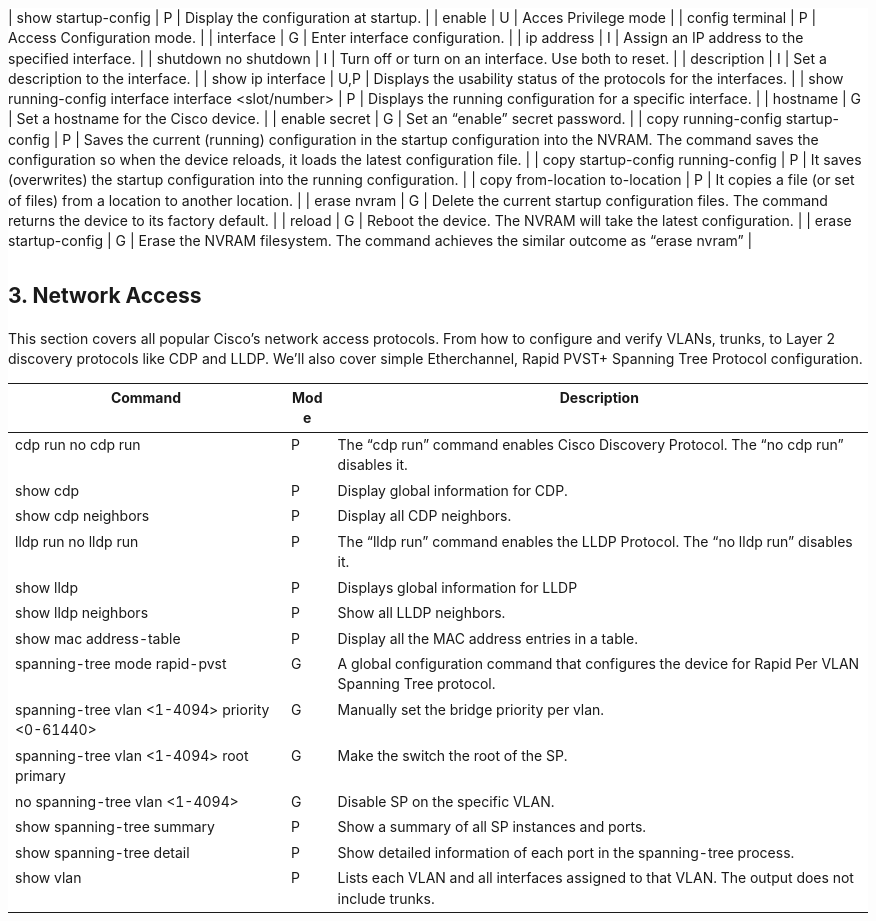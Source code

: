 | show startup-config                                   | P        | Display the configuration at startup.                        |
| enable                                                | U        | Acces Privilege mode                                         |
| config terminal                                       | P        | Access Configuration mode.                                   |
| interface <int>                                       | G        | Enter interface configuration.                               |
| ip address <ip address> <mask>                        | I        | Assign an IP address to the specified interface.             |
| shutdown no shutdown                                  | I        | Turn off or turn on an interface. Use both to reset.         |
| description <name-string>                             | I        | Set a description to the interface.                          |
| show ip interface <type number>                       | U,P      | Displays the usability status of the protocols for the interfaces. |
| show running-config interface interface <slot/number> | P        | Displays the running configuration for a specific interface. |
| hostname <name>                                       | G        | Set a hostname for the Cisco device.                         |
| enable secret <password>                              | G        | Set an “enable” secret password.                             |
| copy running-config startup-config                    | P        | Saves the current (running) configuration in the startup configuration into the NVRAM. The command saves the configuration so  when the device reloads, it loads the latest configuration file. |
| copy startup-config running-config                    | P        | It saves (overwrites) the startup configuration into the running configuration. |
| copy from-location to-location                        | P        | It copies a file (or set of files) from a location to another location. |
| erase nvram                                           | G        | Delete the current startup configuration files. The command returns the device to its factory default. |
| reload                                                | G        | Reboot the device. The NVRAM will take the latest configuration. |
| erase startup-config                                  | G        | Erase the NVRAM filesystem. The command achieves the similar outcome as “erase nvram” |

 

## 3. Network Access

This section covers all popular Cisco’s network access protocols.  From how to configure and verify VLANs, trunks, to Layer 2 discovery  protocols like CDP and LLDP. We’ll also cover simple Etherchannel, Rapid PVST+ Spanning Tree Protocol configuration.

| **Command**                                    | **Mode**  | **Description**                                              |
| ---------------------------------------------- | --------- | ------------------------------------------------------------ |
| cdp run no cdp run                             | P         | The “cdp run” command enables Cisco Discovery Protocol. The “no cdp run” disables it. |
| show cdp                                       | P         | Display global information for CDP.                          |
| show cdp neighbors                             | P         | Display all CDP neighbors.                                   |
| lldp run no lldp run                           | P         | The “lldp run” command enables the LLDP Protocol. The “no lldp run” disables it. |
| show lldp                                      | P         | Displays global information for LLDP                         |
| show lldp neighbors                            | P         | Show all LLDP neighbors.                                     |
| show mac address-table                         | P         | Display all the MAC address entries in a table.              |
| spanning-tree mode rapid-pvst                  | G         | A global configuration command that configures the device for Rapid Per VLAN Spanning Tree protocol. |
| spanning-tree vlan <1-4094> priority <0-61440> | G         | Manually set the bridge priority per vlan.                   |
| spanning-tree vlan <1-4094> root primary       | G         | Make the switch the root of the SP.                          |
| no spanning-tree vlan <1-4094>                 | G         | Disable SP on the specific VLAN.                             |
| show spanning-tree summary                     | P         | Show a summary of all SP instances and ports.                |
| show spanning-tree detail                      | P         | Show detailed information of each port in the spanning-tree process. |
| show vlan                                      | P         | Lists each VLAN and all interfaces assigned to that VLAN. The output does not include trunks. |